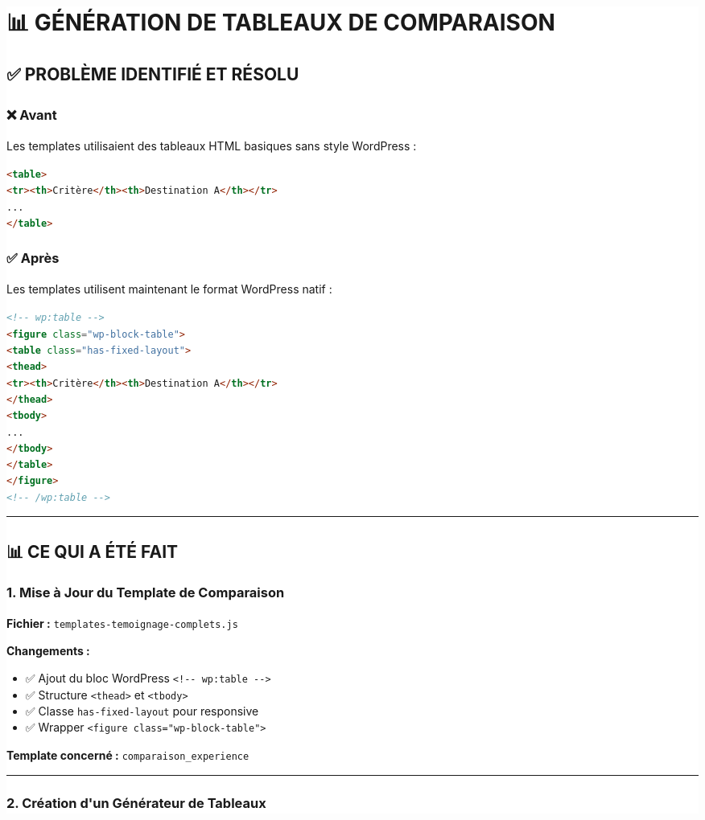 # 📊 GÉNÉRATION DE TABLEAUX DE COMPARAISON

## ✅ **PROBLÈME IDENTIFIÉ ET RÉSOLU**

### ❌ **Avant**
Les templates utilisaient des tableaux HTML basiques sans style WordPress :
```html
<table>
<tr><th>Critère</th><th>Destination A</th></tr>
...
</table>
```

### ✅ **Après**
Les templates utilisent maintenant le format WordPress natif :
```html
<!-- wp:table -->
<figure class="wp-block-table">
<table class="has-fixed-layout">
<thead>
<tr><th>Critère</th><th>Destination A</th></tr>
</thead>
<tbody>
...
</tbody>
</table>
</figure>
<!-- /wp:table -->
```

---

## 📊 **CE QUI A ÉTÉ FAIT**

### **1. Mise à Jour du Template de Comparaison**

**Fichier :** `templates-temoignage-complets.js`

**Changements :**
- ✅ Ajout du bloc WordPress `<!-- wp:table -->`
- ✅ Structure `<thead>` et `<tbody>`
- ✅ Classe `has-fixed-layout` pour responsive
- ✅ Wrapper `<figure class="wp-block-table">`

**Template concerné :** `comparaison_experience`

---

### **2. Création d'un Générateur de Tableaux**
